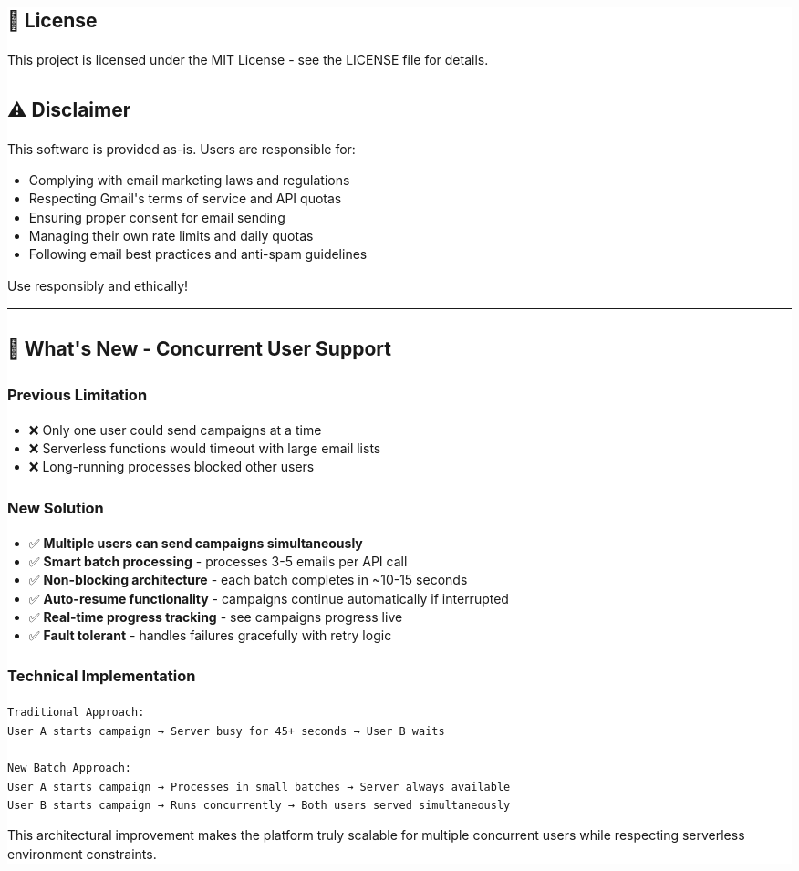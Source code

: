 ## 📄 License

This project is licensed under the MIT License - see the LICENSE file for details.

## ⚠️ Disclaimer

This software is provided as-is. Users are responsible for:

- Complying with email marketing laws and regulations
- Respecting Gmail's terms of service and API quotas
- Ensuring proper consent for email sending
- Managing their own rate limits and daily quotas
- Following email best practices and anti-spam guidelines

Use responsibly and ethically!

---

## 🎯 What's New - Concurrent User Support

### Previous Limitation

- ❌ Only one user could send campaigns at a time
- ❌ Serverless functions would timeout with large email lists
- ❌ Long-running processes blocked other users

### New Solution

- ✅ **Multiple users can send campaigns simultaneously**
- ✅ **Smart batch processing** - processes 3-5 emails per API call
- ✅ **Non-blocking architecture** - each batch completes in ~10-15 seconds
- ✅ **Auto-resume functionality** - campaigns continue automatically if interrupted
- ✅ **Real-time progress tracking** - see campaigns progress live
- ✅ **Fault tolerant** - handles failures gracefully with retry logic

### Technical Implementation

```
Traditional Approach:
User A starts campaign → Server busy for 45+ seconds → User B waits

New Batch Approach:
User A starts campaign → Processes in small batches → Server always available
User B starts campaign → Runs concurrently → Both users served simultaneously
```

This architectural improvement makes the platform truly scalable for multiple concurrent users while respecting serverless environment constraints.
